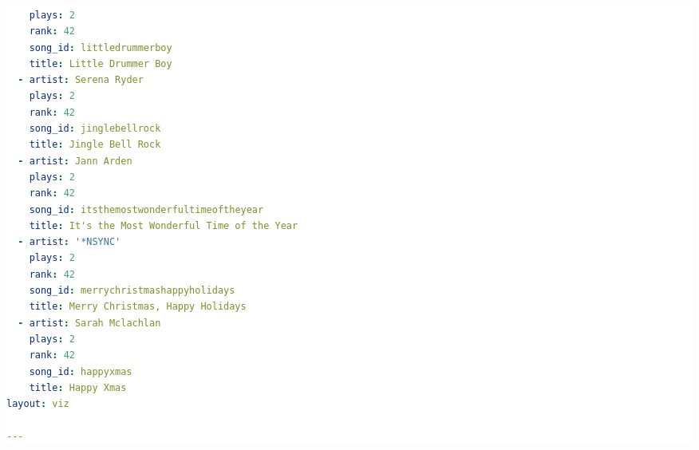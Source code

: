```yaml
    plays: 2
    rank: 42
    song_id: littledrummerboy
    title: Little Drummer Boy
  - artist: Serena Ryder
    plays: 2
    rank: 42
    song_id: jinglebellrock
    title: Jingle Bell Rock
  - artist: Jann Arden
    plays: 2
    rank: 42
    song_id: itsthemostwonderfultimeoftheyear
    title: It's the Most Wonderful Time of the Year
  - artist: '*NSYNC'
    plays: 2
    rank: 42
    song_id: merrychristmashappyholidays
    title: Merry Christmas, Happy Holidays
  - artist: Sarah Mclachlan
    plays: 2
    rank: 42
    song_id: happyxmas
    title: Happy Xmas
layout: viz

---
```


